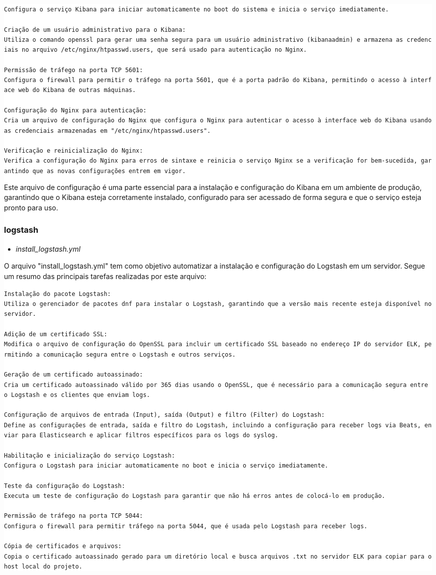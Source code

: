 ```
Configura o serviço Kibana para iniciar automaticamente no boot do sistema e inicia o serviço imediatamente.

Criação de um usuário administrativo para o Kibana:
Utiliza o comando openssl para gerar uma senha segura para um usuário administrativo (kibanaadmin) e armazena as credenciais no arquivo /etc/nginx/htpasswd.users, que será usado para autenticação no Nginx.

Permissão de tráfego na porta TCP 5601:
Configura o firewall para permitir o tráfego na porta 5601, que é a porta padrão do Kibana, permitindo o acesso à interface web do Kibana de outras máquinas.

Configuração do Nginx para autenticação:
Cria um arquivo de configuração do Nginx que configura o Nginx para autenticar o acesso à interface web do Kibana usando as credenciais armazenadas em "/etc/nginx/htpasswd.users".

Verificação e reinicialização do Nginx:
Verifica a configuração do Nginx para erros de sintaxe e reinicia o serviço Nginx se a verificação for bem-sucedida, garantindo que as novas configurações entrem em vigor.
```
Este arquivo de configuração é uma parte essencial para a instalação e configuração do Kibana em um ambiente de produção, garantindo que o Kibana esteja corretamente instalado, configurado para ser acessado de forma segura e que o serviço esteja pronto para uso.

### logstash

* _install_logstash.yml_

O arquivo "install_logstash.yml" tem como objetivo automatizar a instalação e configuração do Logstash em um servidor. Segue um resumo das principais tarefas realizadas por este arquivo:
```
Instalação do pacote Logstash:
Utiliza o gerenciador de pacotes dnf para instalar o Logstash, garantindo que a versão mais recente esteja disponível no servidor.

Adição de um certificado SSL:
Modifica o arquivo de configuração do OpenSSL para incluir um certificado SSL baseado no endereço IP do servidor ELK, permitindo a comunicação segura entre o Logstash e outros serviços.

Geração de um certificado autoassinado:
Cria um certificado autoassinado válido por 365 dias usando o OpenSSL, que é necessário para a comunicação segura entre o Logstash e os clientes que enviam logs.

Configuração de arquivos de entrada (Input), saída (Output) e filtro (Filter) do Logstash:
Define as configurações de entrada, saída e filtro do Logstash, incluindo a configuração para receber logs via Beats, enviar para Elasticsearch e aplicar filtros específicos para os logs do syslog.

Habilitação e inicialização do serviço Logstash:
Configura o Logstash para iniciar automaticamente no boot e inicia o serviço imediatamente.

Teste da configuração do Logstash:
Executa um teste de configuração do Logstash para garantir que não há erros antes de colocá-lo em produção.

Permissão de tráfego na porta TCP 5044:
Configura o firewall para permitir tráfego na porta 5044, que é usada pelo Logstash para receber logs.

Cópia de certificados e arquivos:
Copia o certificado autoassinado gerado para um diretório local e busca arquivos .txt no servidor ELK para copiar para o host local do projeto.
```